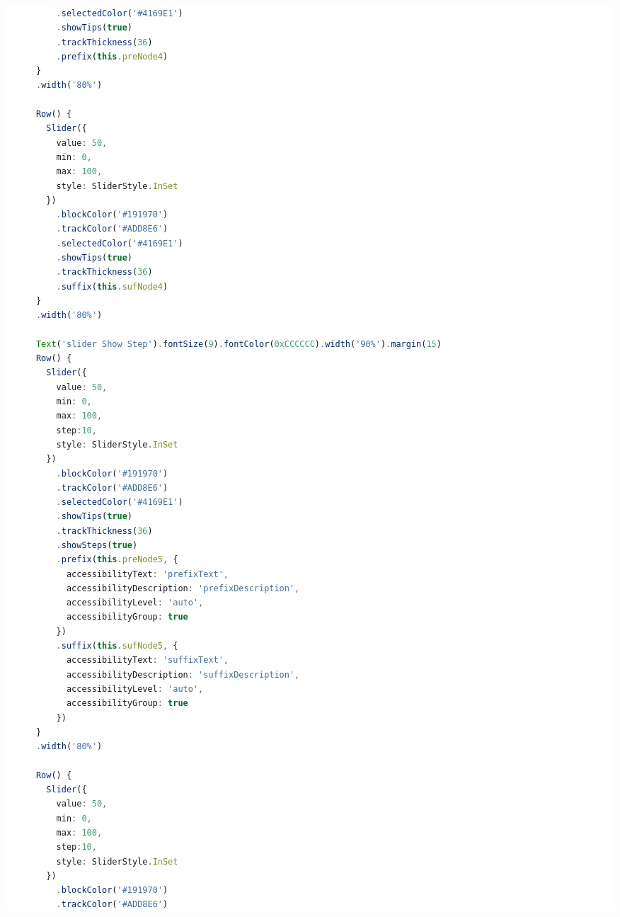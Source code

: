 ```ts
          .selectedColor('#4169E1')
          .showTips(true)
          .trackThickness(36)
          .prefix(this.preNode4)
      }
      .width('80%')

      Row() {
        Slider({
          value: 50,
          min: 0,
          max: 100,
          style: SliderStyle.InSet
        })
          .blockColor('#191970')
          .trackColor('#ADD8E6')
          .selectedColor('#4169E1')
          .showTips(true)
          .trackThickness(36)
          .suffix(this.sufNode4)
      }
      .width('80%')

      Text('slider Show Step').fontSize(9).fontColor(0xCCCCCC).width('90%').margin(15)
      Row() {
        Slider({
          value: 50,
          min: 0,
          max: 100,
          step:10,
          style: SliderStyle.InSet
        })
          .blockColor('#191970')
          .trackColor('#ADD8E6')
          .selectedColor('#4169E1')
          .showTips(true)
          .trackThickness(36)
          .showSteps(true)
          .prefix(this.preNode5, {
            accessibilityText: 'prefixText',
            accessibilityDescription: 'prefixDescription',
            accessibilityLevel: 'auto',
            accessibilityGroup: true
          })
          .suffix(this.sufNode5, {
            accessibilityText: 'suffixText',
            accessibilityDescription: 'suffixDescription',
            accessibilityLevel: 'auto',
            accessibilityGroup: true
          })
      }
      .width('80%')

      Row() {
        Slider({
          value: 50,
          min: 0,
          max: 100,
          step:10,
          style: SliderStyle.InSet
        })
          .blockColor('#191970')
          .trackColor('#ADD8E6')
```